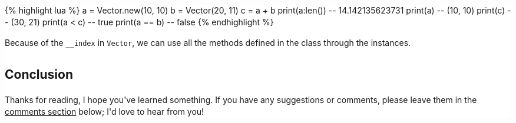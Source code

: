 {% highlight lua %}
a = Vector.new(10, 10)
b = Vector(20, 11)
c = a + b
print(a:len()) -- 14.142135623731
print(a) -- (10, 10)
print(c) -- (30, 21)
print(a < c) -- true
print(a == b) -- false
{% endhighlight %}

Because of the `__index` in `Vector`, we can use all the methods defined in the class through the instances.

## Conclusion

Thanks for reading, I hope you've learned something. If you have any suggestions or comments, please leave them in the [comments section](#respond) below; I'd love to hear from you!
